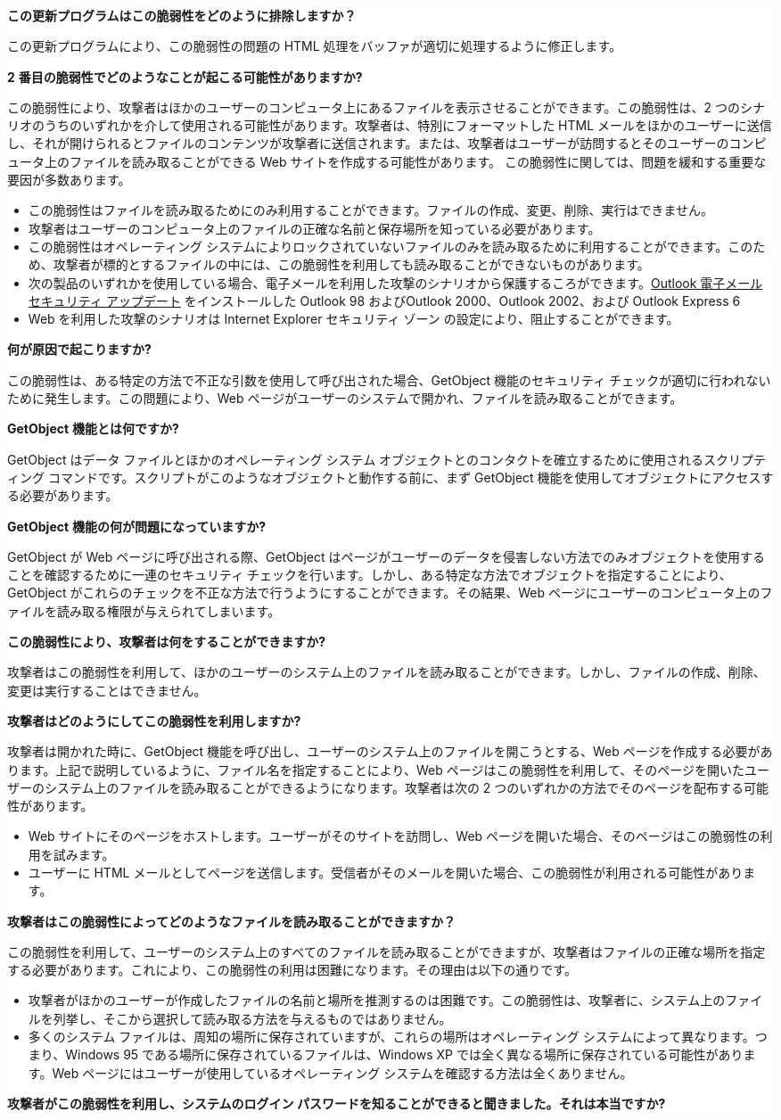 **この更新プログラムはこの脆弱性をどのように排除しますか？**

この更新プログラムにより、この脆弱性の問題の HTML 処理をバッファが適切に処理するように修正します。

**2** **番目の脆弱性でどのようなことが起こる可能性がありますか?**

この脆弱性により、攻撃者はほかのユーザーのコンピュータ上にあるファイルを表示させることができます。この脆弱性は、2 つのシナリオのうちのいずれかを介して使用される可能性があります。攻撃者は、特別にフォーマットした HTML メールをほかのユーザーに送信し、それが開けられるとファイルのコンテンツが攻撃者に送信されます。または、攻撃者はユーザーが訪問するとそのユーザーのコンピュータ上のファイルを読み取ることができる Web サイトを作成する可能性があります。
この脆弱性に関しては、問題を緩和する重要な要因が多数あります。

-   この脆弱性はファイルを読み取るためにのみ利用することができます。ファイルの作成、変更、削除、実行はできません。
-   攻撃者はユーザーのコンピュータ上のファイルの正確な名前と保存場所を知っている必要があります。
-   この脆弱性はオペレーティング システムによりロックされていないファイルのみを読み取るために利用することができます。このため、攻撃者が標的とするファイルの中には、この脆弱性を利用しても読み取ることができないものがあります。
-   次の製品のいずれかを使用している場合、電子メールを利用した攻撃のシナリオから保護するころができます。[Outlook 電子メール セキュリティ アップデート](http://www.microsoft.com/japan/office/ork/journ/outsdep.mspx) をインストールした Outlook 98 およびOutlook 2000、Outlook 2002、および Outlook Express 6
-   Web を利用した攻撃のシナリオは Internet Explorer セキュリティ ゾーン の設定により、阻止することができます。

**何が原因で起こりますか?**

この脆弱性は、ある特定の方法で不正な引数を使用して呼び出された場合、GetObject 機能のセキュリティ チェックが適切に行われないために発生します。この問題により、Web ページがユーザーのシステムで開かれ、ファイルを読み取ることができます。

**GetObject** **機能とは何ですか?**

GetObject はデータ ファイルとほかのオペレーティング システム オブジェクトとのコンタクトを確立するために使用されるスクリプティング コマンドです。スクリプトがこのようなオブジェクトと動作する前に、まず GetObject 機能を使用してオブジェクトにアクセスする必要があります。

**GetObject** **機能の何が問題になっていますか?**

GetObject が Web ページに呼び出される際、GetObject はページがユーザーのデータを侵害しない方法でのみオブジェクトを使用することを確認するために一連のセキュリティ チェックを行います。しかし、ある特定な方法でオブジェクトを指定することにより、GetObject がこれらのチェックを不正な方法で行うようにすることができます。その結果、Web ページにユーザーのコンピュータ上のファイルを読み取る権限が与えられてしまいます。

**この脆弱性により、攻撃者は何をすることができますか?**

攻撃者はこの脆弱性を利用して、ほかのユーザーのシステム上のファイルを読み取ることができます。しかし、ファイルの作成、削除、変更は実行することはできません。

**攻撃者はどのようにしてこの脆弱性を利用しますか?**

攻撃者は開かれた時に、GetObject 機能を呼び出し、ユーザーのシステム上のファイルを開こうとする、Web ページを作成する必要があります。上記で説明しているように、ファイル名を指定することにより、Web ページはこの脆弱性を利用して、そのページを開いたユーザーのシステム上のファイルを読み取ることができるようになります。攻撃者は次の 2 つのいずれかの方法でそのページを配布する可能性があります。

-   Web サイトにそのページをホストします。ユーザーがそのサイトを訪問し、Web ページを開いた場合、そのページはこの脆弱性の利用を試みます。
-   ユーザーに HTML メールとしてページを送信します。受信者がそのメールを開いた場合、この脆弱性が利用される可能性があります。

**攻撃者はこの脆弱性によってどのようなファイルを読み取ることができますか？**

この脆弱性を利用して、ユーザーのシステム上のすべてのファイルを読み取ることができますが、攻撃者はファイルの正確な場所を指定する必要があります。これにより、この脆弱性の利用は困難になります。その理由は以下の通りです。

-   攻撃者がほかのユーザーが作成したファイルの名前と場所を推測するのは困難です。この脆弱性は、攻撃者に、システム上のファイルを列挙し、そこから選択して読み取る方法を与えるものではありません。
-   多くのシステム ファイルは、周知の場所に保存されていますが、これらの場所はオペレーティング システムによって異なります。つまり、Windows 95 である場所に保存されているファイルは、Windows XP では全く異なる場所に保存されている可能性があります。Web ページにはユーザーが使用しているオペレーティング システムを確認する方法は全くありません。

**攻撃者がこの脆弱性を利用し、システムのログイン パスワードを知ることができると聞きました。それは本当ですか?**
